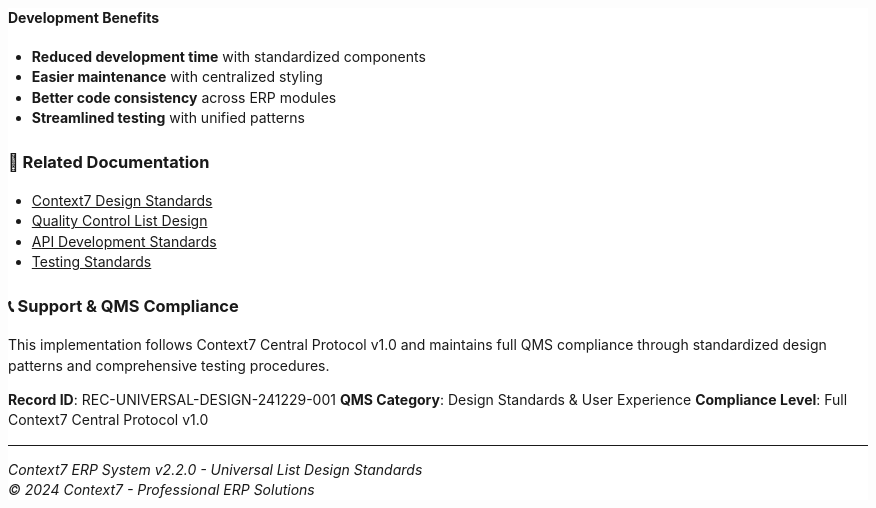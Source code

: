 #### Development Benefits
- **Reduced development time** with standardized components
- **Easier maintenance** with centralized styling
- **Better code consistency** across ERP modules
- **Streamlined testing** with unified patterns

### 🔗 Related Documentation
- [Context7 Design Standards](../cursor/rules/context7-design-standards.md)
- [Quality Control List Design](./QUALITY_CONTROL_LIST_DESIGN_STANDARDS.md)
- [API Development Standards](../cursor/rules/api-development-standards.md)
- [Testing Standards](../cursor/rules/testing-standards.md)

### 📞 Support & QMS Compliance
This implementation follows Context7 Central Protocol v1.0 and maintains full QMS compliance through standardized design patterns and comprehensive testing procedures.

**Record ID**: REC-UNIVERSAL-DESIGN-241229-001
**QMS Category**: Design Standards & User Experience
**Compliance Level**: Full Context7 Central Protocol v1.0

---

*Context7 ERP System v2.2.0 - Universal List Design Standards*  
*© 2024 Context7 - Professional ERP Solutions* 